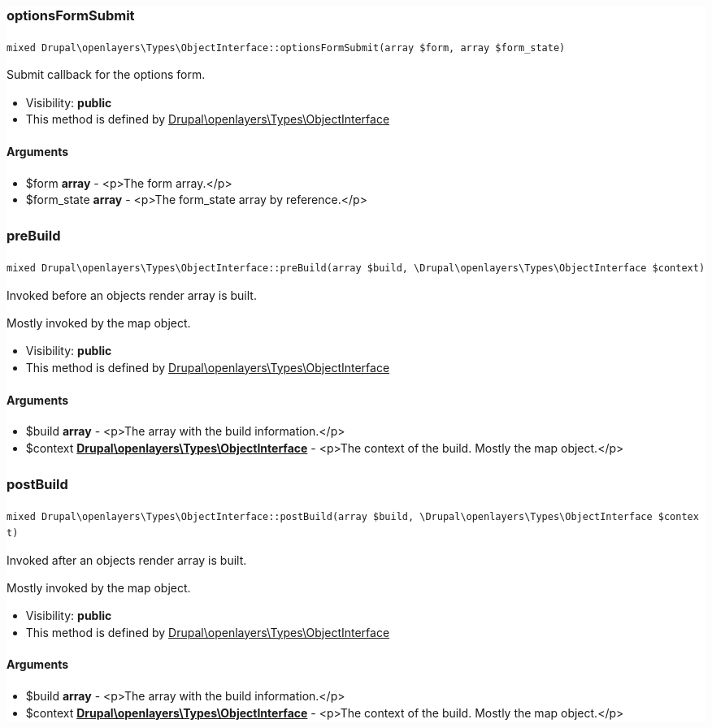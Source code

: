 ### optionsFormSubmit

    mixed Drupal\openlayers\Types\ObjectInterface::optionsFormSubmit(array $form, array $form_state)

Submit callback for the options form.



* Visibility: **public**
* This method is defined by [Drupal\openlayers\Types\ObjectInterface](Drupal-openlayers-Types-ObjectInterface.md)


#### Arguments
* $form **array** - &lt;p&gt;The form array.&lt;/p&gt;
* $form_state **array** - &lt;p&gt;The form_state array by reference.&lt;/p&gt;



### preBuild

    mixed Drupal\openlayers\Types\ObjectInterface::preBuild(array $build, \Drupal\openlayers\Types\ObjectInterface $context)

Invoked before an objects render array is built.

Mostly invoked by the map object.

* Visibility: **public**
* This method is defined by [Drupal\openlayers\Types\ObjectInterface](Drupal-openlayers-Types-ObjectInterface.md)


#### Arguments
* $build **array** - &lt;p&gt;The array with the build information.&lt;/p&gt;
* $context **[Drupal\openlayers\Types\ObjectInterface](Drupal-openlayers-Types-ObjectInterface.md)** - &lt;p&gt;The context of the build. Mostly the map object.&lt;/p&gt;



### postBuild

    mixed Drupal\openlayers\Types\ObjectInterface::postBuild(array $build, \Drupal\openlayers\Types\ObjectInterface $context)

Invoked after an objects render array is built.

Mostly invoked by the map object.

* Visibility: **public**
* This method is defined by [Drupal\openlayers\Types\ObjectInterface](Drupal-openlayers-Types-ObjectInterface.md)


#### Arguments
* $build **array** - &lt;p&gt;The array with the build information.&lt;/p&gt;
* $context **[Drupal\openlayers\Types\ObjectInterface](Drupal-openlayers-Types-ObjectInterface.md)** - &lt;p&gt;The context of the build. Mostly the map object.&lt;/p&gt;
